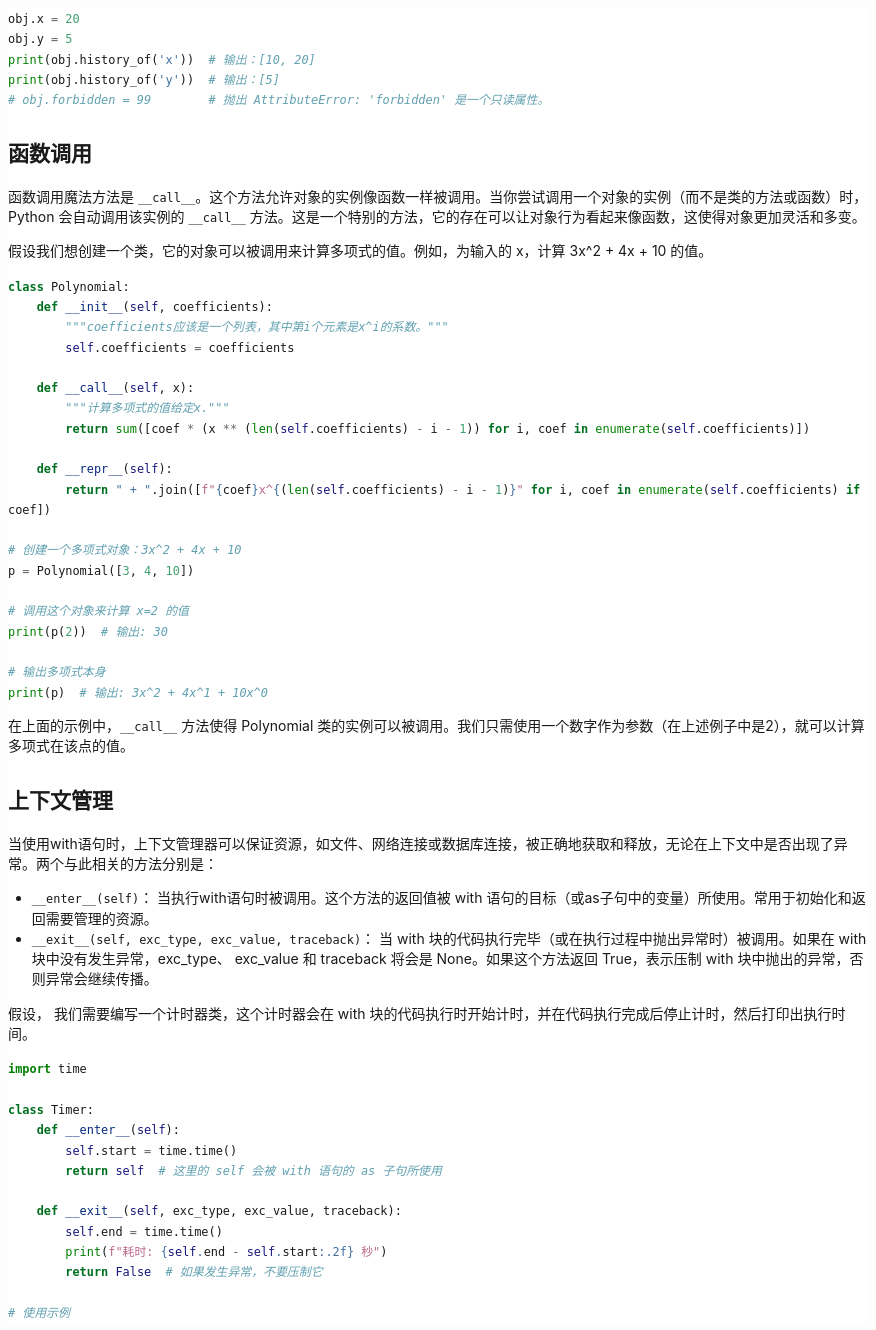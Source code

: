 ```python
obj.x = 20
obj.y = 5
print(obj.history_of('x'))  # 输出：[10, 20]
print(obj.history_of('y'))  # 输出：[5]
# obj.forbidden = 99        # 抛出 AttributeError: 'forbidden' 是一个只读属性。
```


## 函数调用

函数调用魔法方法是 `__call__`。这个方法允许对象的实例像函数一样被调用。当你尝试调用一个对象的实例（而不是类的方法或函数）时，Python 会自动调用该实例的 `__call__` 方法。这是一个特别的方法，它的存在可以让对象行为看起来像函数，这使得对象更加灵活和多变。

假设我们想创建一个类，它的对象可以被调用来计算多项式的值。例如，为输入的 x，计算 3x^2 + 4x + 10 的值。

```python
class Polynomial:
    def __init__(self, coefficients):
        """coefficients应该是一个列表，其中第i个元素是x^i的系数。"""
        self.coefficients = coefficients

    def __call__(self, x):
        """计算多项式的值给定x."""
        return sum([coef * (x ** (len(self.coefficients) - i - 1)) for i, coef in enumerate(self.coefficients)])

    def __repr__(self):
        return " + ".join([f"{coef}x^{(len(self.coefficients) - i - 1)}" for i, coef in enumerate(self.coefficients) if coef])

# 创建一个多项式对象：3x^2 + 4x + 10
p = Polynomial([3, 4, 10])

# 调用这个对象来计算 x=2 的值
print(p(2))  # 输出: 30

# 输出多项式本身
print(p)  # 输出: 3x^2 + 4x^1 + 10x^0
```

在上面的示例中，`__call__` 方法使得 Polynomial 类的实例可以被调用。我们只需使用一个数字作为参数（在上述例子中是2），就可以计算多项式在该点的值。

## 上下文管理

当使用with语句时，上下文管理器可以保证资源，如文件、网络连接或数据库连接，被正确地获取和释放，无论在上下文中是否出现了异常。两个与此相关的方法分别是：

* `__enter__(self)`： 当执行with语句时被调用。这个方法的返回值被 with 语句的目标（或as子句中的变量）所使用。常用于初始化和返回需要管理的资源。
* `__exit__(self, exc_type, exc_value, traceback)`： 当 with 块的代码执行完毕（或在执行过程中抛出异常时）被调用。如果在 with 块中没有发生异常，exc_type、 exc_value 和 traceback 将会是 None。如果这个方法返回 True，表示压制 with 块中抛出的异常，否则异常会继续传播。

假设， 我们需要编写一个计时器类，这个计时器会在 with 块的代码执行时开始计时，并在代码执行完成后停止计时，然后打印出执行时间。


```python
import time

class Timer:
    def __enter__(self):
        self.start = time.time()
        return self  # 这里的 self 会被 with 语句的 as 子句所使用

    def __exit__(self, exc_type, exc_value, traceback):
        self.end = time.time()
        print(f"耗时: {self.end - self.start:.2f} 秒")
        return False  # 如果发生异常，不要压制它

# 使用示例
```